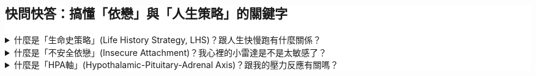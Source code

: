 ## <i class="fas fa-comments mr-2 text-sky-600 dark:text-sky-400"></i> 快問快答：搞懂「依戀」與「人生策略」的關鍵字

<div class="p-4 sm:p-6 bg-white dark:bg-slate-800 rounded-xl shadow-lg mb-6">
<details class="mb-4 group"><summary class="cursor-pointer font-semibold text-lg text-sky-700 dark:text-sky-300 hover:text-sky-500 dark:hover:text-sky-100 py-3 px-4 bg-sky-100 dark:bg-slate-700 rounded-lg flex justify-between items-center">
    <span><i class="fas fa-question-circle mr-2"></i> 什麼是「生命史策略」(Life History Strategy, LHS)？跟人生快慢跑有什麼關係？</span>
    <i class="fas fa-chevron-down mr-2 transition-transform duration-300 group-open:rotate-180"></i>
  </summary></details>

<details class="mb-4 group"><summary class="cursor-pointer font-semibold text-lg text-sky-700 dark:text-sky-300 hover:text-sky-500 dark:hover:text-sky-100 py-3 px-4 bg-sky-100 dark:bg-slate-700 rounded-lg flex justify-between items-center">
    <span><i class="fas fa-question-circle mr-2"></i> 什麼是「不安全依戀」(Insecure Attachment)？我心裡的小雷達是不是太敏感了？</span>
    <i class="fas fa-chevron-down mr-2 transition-transform duration-300 group-open:rotate-180"></i>
  </summary></details>

<details class="mb-4 group"><summary class="cursor-pointer font-semibold text-lg text-sky-700 dark:text-sky-300 hover:text-sky-500 dark:hover:text-sky-100 py-3 px-4 bg-sky-100 dark:bg-slate-700 rounded-lg flex justify-between items-center">
    <span><i class="fas fa-question-circle mr-2"></i> 什麼是「HPA軸」(Hypothalamic-Pituitary-Adrenal Axis)？跟我的壓力反應有關嗎？</span>
    <i class="fas fa-chevron-down mr-2 transition-transform duration-300 group-open:rotate-180"></i>
  </summary></details>
</div>

